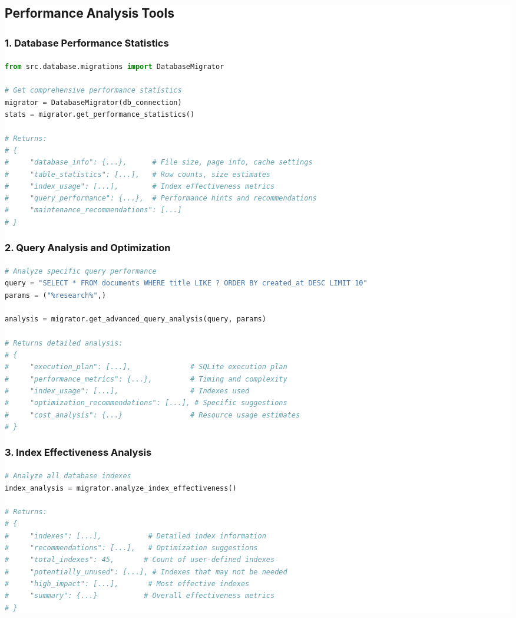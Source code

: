 ## Performance Analysis Tools

### 1. Database Performance Statistics

```python
from src.database.migrations import DatabaseMigrator

# Get comprehensive performance statistics
migrator = DatabaseMigrator(db_connection)
stats = migrator.get_performance_statistics()

# Returns:
# {
#     "database_info": {...},      # File size, page info, cache settings
#     "table_statistics": [...],   # Row counts, size estimates
#     "index_usage": [...],        # Index effectiveness metrics
#     "query_performance": {...},  # Performance hints and recommendations
#     "maintenance_recommendations": [...]
# }
```

### 2. Query Analysis and Optimization

```python
# Analyze specific query performance
query = "SELECT * FROM documents WHERE title LIKE ? ORDER BY created_at DESC LIMIT 10"
params = ("%research%",)

analysis = migrator.get_advanced_query_analysis(query, params)

# Returns detailed analysis:
# {
#     "execution_plan": [...],              # SQLite execution plan
#     "performance_metrics": {...},         # Timing and complexity
#     "index_usage": [...],                 # Indexes used
#     "optimization_recommendations": [...], # Specific suggestions
#     "cost_analysis": {...}                # Resource usage estimates
# }
```

### 3. Index Effectiveness Analysis

```python
# Analyze all database indexes
index_analysis = migrator.analyze_index_effectiveness()

# Returns:
# {
#     "indexes": [...],           # Detailed index information
#     "recommendations": [...],   # Optimization suggestions
#     "total_indexes": 45,       # Count of user-defined indexes
#     "potentially_unused": [...], # Indexes that may not be needed
#     "high_impact": [...],       # Most effective indexes
#     "summary": {...}           # Overall effectiveness metrics
# }
```
